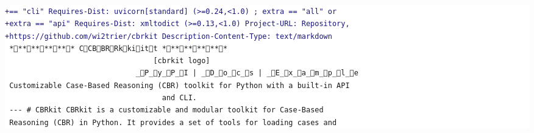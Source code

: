 ```diff
+== "cli" Requires-Dist: uvicorn[standard] (>=0.24,<1.0) ; extra == "all" or
+extra == "api" Requires-Dist: xmltodict (>=0.13,<1.0) Project-URL: Repository,
+https://github.com/wi2trier/cbrkit Description-Content-Type: text/markdown
 ********** CCBBRRkkiitt **********
                                  [cbrkit logo]
                              _P_y_P_I | _D_o_c_s | _E_x_a_m_p_l_e
 Customizable Case-Based Reasoning (CBR) toolkit for Python with a built-in API
                                    and CLI.
 --- # CBRkit CBRkit is a customizable and modular toolkit for Case-Based
 Reasoning (CBR) in Python. It provides a set of tools for loading cases and
```

